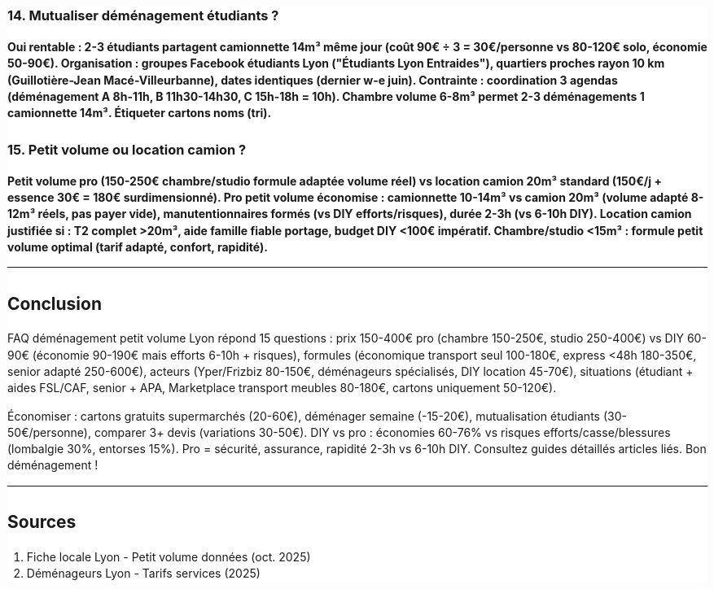 ### 14. Mutualiser déménagement étudiants ?

**Oui rentable : 2-3 étudiants partagent camionnette 14m³ même jour (coût 90€ ÷ 3 = 30€/personne vs 80-120€ solo, économie 50-90€). Organisation : groupes Facebook étudiants Lyon ("Étudiants Lyon Entraides"), quartiers proches rayon 10 km (Guillotière-Jean Macé-Villeurbanne), dates identiques (dernier w-e juin). Contrainte : coordination 3 agendas (déménagement A 8h-11h, B 11h30-14h30, C 15h-18h = 10h). Chambre volume 6-8m³ permet 2-3 déménagements 1 camionnette 14m³. Étiqueter cartons noms (tri).**

### 15. Petit volume ou location camion ?

**Petit volume pro (150-250€ chambre/studio formule adaptée volume réel) vs location camion 20m³ standard (150€/j + essence 30€ = 180€ surdimensionné). Pro petit volume économise : camionnette 10-14m³ vs camion 20m³ (volume adapté 8-12m³ réels, pas payer vide), manutentionnaires formés (vs DIY efforts/risques), durée 2-3h (vs 6-10h DIY). Location camion justifiée si : T2 complet >20m³, aide famille fiable portage, budget DIY <100€ impératif. Chambre/studio <15m³ : formule petit volume optimal (tarif adapté, confort, rapidité).**

---

## Conclusion

FAQ déménagement petit volume Lyon répond 15 questions : prix 150-400€ pro (chambre 150-250€, studio 250-400€) vs DIY 60-90€ (économie 90-190€ mais efforts 6-10h + risques), formules (économique transport seul 100-180€, express <48h 180-350€, senior adapté 250-600€), acteurs (Yper/Frizbiz 80-150€, déménageurs spécialisés, DIY location 45-70€), situations (étudiant + aides FSL/CAF, senior + APA, Marketplace transport meubles 80-180€, cartons uniquement 50-120€).

Économiser : cartons gratuits supermarchés (20-60€), déménager semaine (-15-20€), mutualisation étudiants (30-50€/personne), comparer 3+ devis (variations 30-50€). DIY vs pro : économies 60-76% vs risques efforts/casse/blessures (lombalgie 30%, entorses 15%). Pro = sécurité, assurance, rapidité 2-3h vs 6-10h DIY. Consultez guides détaillés articles liés. Bon déménagement !

---

## Sources

1. Fiche locale Lyon - Petit volume données (oct. 2025)
2. Déménageurs Lyon - Tarifs services (2025)



